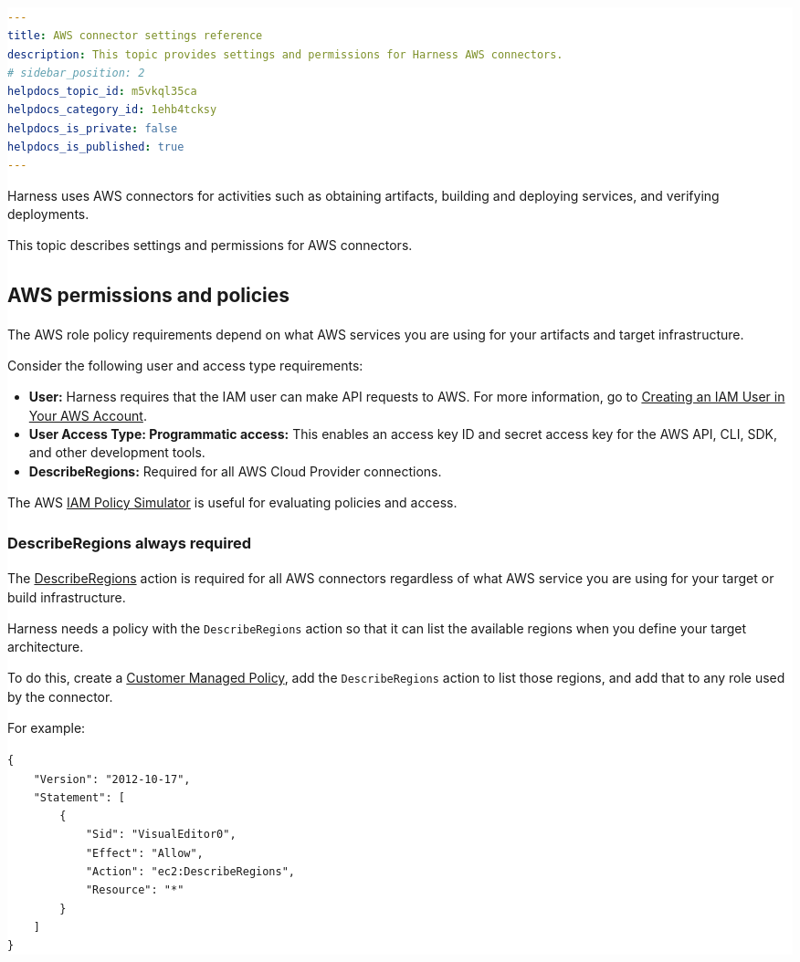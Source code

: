 ```yaml
---
title: AWS connector settings reference
description: This topic provides settings and permissions for Harness AWS connectors.
# sidebar_position: 2
helpdocs_topic_id: m5vkql35ca
helpdocs_category_id: 1ehb4tcksy
helpdocs_is_private: false
helpdocs_is_published: true
---
```


Harness uses AWS connectors for activities such as obtaining artifacts, building and deploying services, and verifying deployments.

This topic describes settings and permissions for AWS connectors.

## AWS permissions and policies

The AWS role policy requirements depend on what AWS services you are using for your artifacts and target infrastructure.

Consider the following user and access type requirements:

- **User:** Harness requires that the IAM user can make API requests to AWS. For more information, go to [Creating an IAM User in Your AWS Account](http://docs.aws.amazon.com/IAM/latest/UserGuide/id_users_create.html).
- **User Access Type: Programmatic access:** This enables an access key ID and secret access key for the AWS API, CLI, SDK, and other development tools.
- **DescribeRegions:** Required for all AWS Cloud Provider connections.

The AWS [IAM Policy Simulator](https://docs.aws.amazon.com/IAM/latest/UserGuide/access_policies_testing-policies.html) is useful for evaluating policies and access.

### DescribeRegions always required

The [DescribeRegions](https://docs.aws.amazon.com/AWSEC2/latest/APIReference/API_DescribeRegions.html) action is required for all AWS connectors regardless of what AWS service you are using for your target or build infrastructure.

Harness needs a policy with the `DescribeRegions` action so that it can list the available regions when you define your target architecture.

To do this, create a [Customer Managed Policy](https://docs.aws.amazon.com/IAM/latest/UserGuide/access_policies_managed-vs-inline.html#customer-managed-policies), add the `DescribeRegions` action to list those regions, and add that to any role used by the connector.

For example:

```
{
    "Version": "2012-10-17",
    "Statement": [
        {
            "Sid": "VisualEditor0",
            "Effect": "Allow",
            "Action": "ec2:DescribeRegions",
            "Resource": "*"
        }
    ]
}
```
